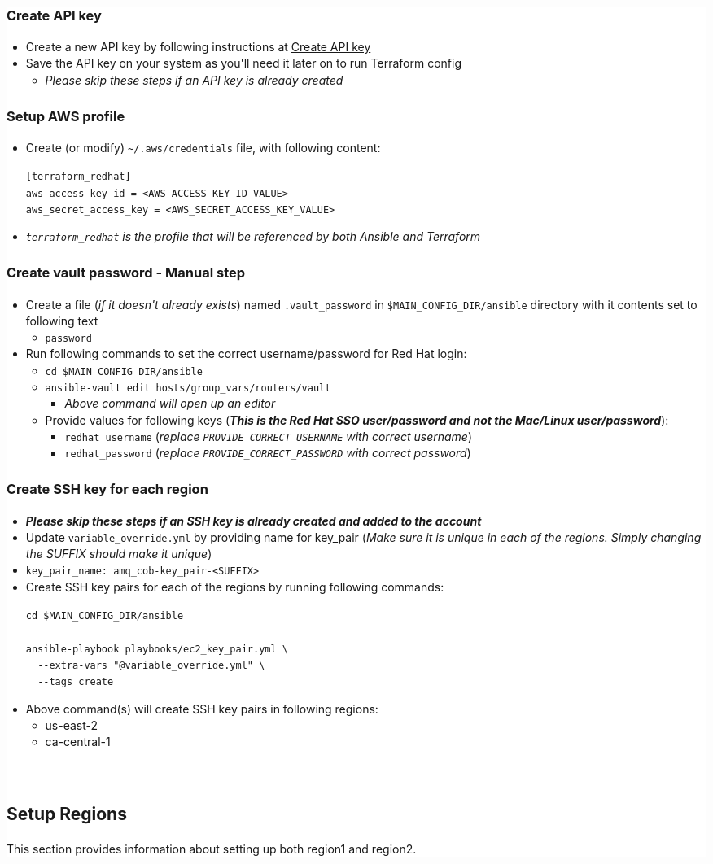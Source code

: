 ### Create API key
* Create a new API key by following instructions at [Create API key](https://docs.aws.amazon.com/IAM/latest/UserGuide/id_credentials_access-keys.html)
* Save the API key on your system as you'll need it later on to run Terraform config
  * _Please skip these steps if an API key is already created_

### Setup AWS profile
* Create (or modify) `~/.aws/credentials` file, with following content:
  ```shell
  [terraform_redhat]
  aws_access_key_id = <AWS_ACCESS_KEY_ID_VALUE>
  aws_secret_access_key = <AWS_SECRET_ACCESS_KEY_VALUE>
  ```
* _`terraform_redhat` is the profile that will be referenced by both Ansible and Terraform_

### Create vault password - Manual step
* Create a file (_if it doesn't already exists_) named `.vault_password` in `$MAIN_CONFIG_DIR/ansible` directory
  with it contents set to following text
  * `password`
* Run following commands to set the correct username/password for Red Hat login:
  * `cd $MAIN_CONFIG_DIR/ansible`
  * `ansible-vault edit hosts/group_vars/routers/vault`
    * _Above command will open up an editor_
  * Provide values for following keys (**_This is the Red Hat SSO user/password and not the Mac/Linux user/password_**):
    * `redhat_username`  (_replace `PROVIDE_CORRECT_USERNAME` with correct username_)
    * `redhat_password`  (_replace `PROVIDE_CORRECT_PASSWORD` with correct password_)

### Create SSH key for each region
* _**Please skip these steps if an SSH key is already created and added to the account**_
* Update `variable_override.yml` by providing name for key_pair (_Make sure it is unique in each of the regions.
  Simply changing the SUFFIX should make it unique_)
* `key_pair_name: amq_cob-key_pair-<SUFFIX>`
* Create SSH key pairs for each of the regions by running following commands:
  ```shell
  cd $MAIN_CONFIG_DIR/ansible

  ansible-playbook playbooks/ec2_key_pair.yml \
    --extra-vars "@variable_override.yml" \
    --tags create
  ```
* Above command(s) will create SSH key pairs in following regions:
  * us-east-2
  * ca-central-1



<br>


## Setup Regions
This section provides information about setting up both region1 and region2.
